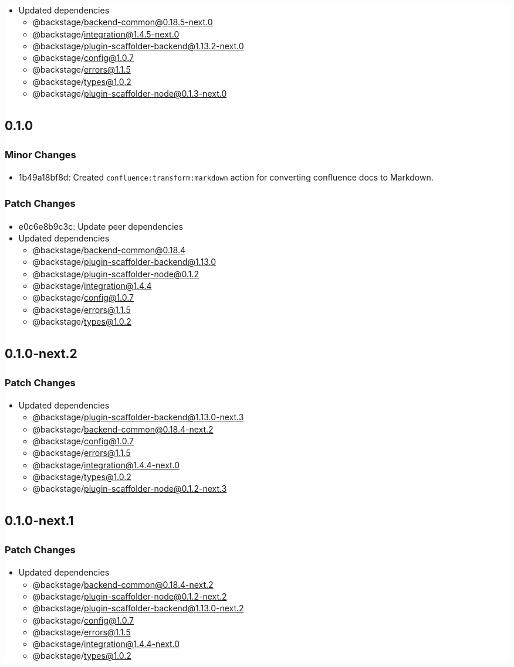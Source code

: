 - Updated dependencies
  - @backstage/backend-common@0.18.5-next.0
  - @backstage/integration@1.4.5-next.0
  - @backstage/plugin-scaffolder-backend@1.13.2-next.0
  - @backstage/config@1.0.7
  - @backstage/errors@1.1.5
  - @backstage/types@1.0.2
  - @backstage/plugin-scaffolder-node@0.1.3-next.0

## 0.1.0

### Minor Changes

- 1b49a18bf8d: Created `confluence:transform:markdown` action for converting confluence docs to Markdown.

### Patch Changes

- e0c6e8b9c3c: Update peer dependencies
- Updated dependencies
  - @backstage/backend-common@0.18.4
  - @backstage/plugin-scaffolder-backend@1.13.0
  - @backstage/plugin-scaffolder-node@0.1.2
  - @backstage/integration@1.4.4
  - @backstage/config@1.0.7
  - @backstage/errors@1.1.5
  - @backstage/types@1.0.2

## 0.1.0-next.2

### Patch Changes

- Updated dependencies
  - @backstage/plugin-scaffolder-backend@1.13.0-next.3
  - @backstage/backend-common@0.18.4-next.2
  - @backstage/config@1.0.7
  - @backstage/errors@1.1.5
  - @backstage/integration@1.4.4-next.0
  - @backstage/types@1.0.2
  - @backstage/plugin-scaffolder-node@0.1.2-next.3

## 0.1.0-next.1

### Patch Changes

- Updated dependencies
  - @backstage/backend-common@0.18.4-next.2
  - @backstage/plugin-scaffolder-node@0.1.2-next.2
  - @backstage/plugin-scaffolder-backend@1.13.0-next.2
  - @backstage/config@1.0.7
  - @backstage/errors@1.1.5
  - @backstage/integration@1.4.4-next.0
  - @backstage/types@1.0.2

